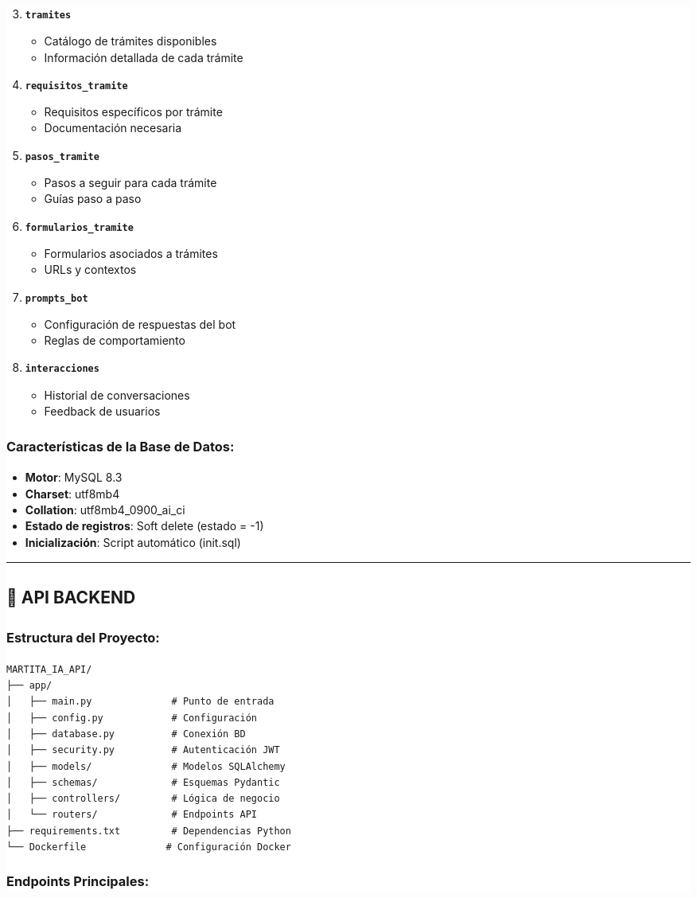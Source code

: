3. **`tramites`**
   - Catálogo de trámites disponibles
   - Información detallada de cada trámite

4. **`requisitos_tramite`**
   - Requisitos específicos por trámite
   - Documentación necesaria

5. **`pasos_tramite`**
   - Pasos a seguir para cada trámite
   - Guías paso a paso

6. **`formularios_tramite`**
   - Formularios asociados a trámites
   - URLs y contextos

7. **`prompts_bot`**
   - Configuración de respuestas del bot
   - Reglas de comportamiento

8. **`interacciones`**
   - Historial de conversaciones
   - Feedback de usuarios

### Características de la Base de Datos:
- **Motor**: MySQL 8.3
- **Charset**: utf8mb4
- **Collation**: utf8mb4_0900_ai_ci
- **Estado de registros**: Soft delete (estado = -1)
- **Inicialización**: Script automático (init.sql)

---

## 🔌 API BACKEND

### Estructura del Proyecto:
```
MARTITA_IA_API/
├── app/
│   ├── main.py              # Punto de entrada
│   ├── config.py            # Configuración
│   ├── database.py          # Conexión BD
│   ├── security.py          # Autenticación JWT
│   ├── models/              # Modelos SQLAlchemy
│   ├── schemas/             # Esquemas Pydantic
│   ├── controllers/         # Lógica de negocio
│   └── routers/             # Endpoints API
├── requirements.txt         # Dependencias Python
└── Dockerfile              # Configuración Docker
```

### Endpoints Principales:

